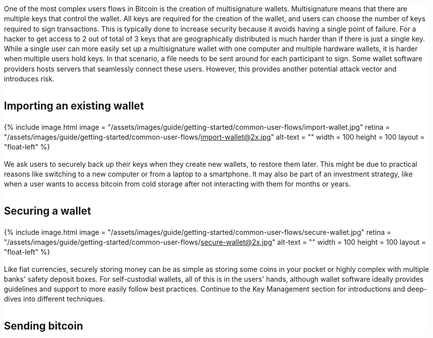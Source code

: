 One of the most complex users flows in Bitcoin is the creation of multisignature wallets. Multisignature means that there are multiple keys that control the wallet. All keys are required for the creation of the wallet, and users can choose the number of keys required to sign transactions. This is typically done to increase security because it avoids having a single point of failure. For a hacker to get access to 2 out of total of 3 keys that are geographically distributed is much harder than if there is just a single key. While a single user can more easily set up a multisignature wallet with one computer and multiple hardware wallets, it is harder when multiple users hold keys. In that scenario, a file needs to be sent around for each participant to sign. Some wallet software providers hosts servers that seamlessly connect these users. However, this provides another potential attack vector and introduces risk.

## Importing an existing wallet

<div class="center" markdown="1">

{% include image.html
   image = "/assets/images/guide/getting-started/common-user-flows/import-wallet.jpg"
   retina = "/assets/images/guide/getting-started/common-user-flows/import-wallet@2x.jpg"
   alt-text = ""
   width = 100
   height = 100
   layout = "float-left"
%}

We ask users to securely back up their keys when they create new wallets, to restore them later. This might be due to practical reasons like switching to a new computer or from a laptop to a smartphone. It may also be part of an investment strategy, like when a user wants to access bitcoin from cold storage after not interacting with them for months or years.

</div>

## Securing a wallet

<div class="center" markdown="1">

{% include image.html
   image = "/assets/images/guide/getting-started/common-user-flows/secure-wallet.jpg"
   retina = "/assets/images/guide/getting-started/common-user-flows/secure-wallet@2x.jpg"
   alt-text = ""
   width = 100
   height = 100
   layout = "float-left"
%}

Like fiat currencies, securely storing money can be as simple as storing some coins in your pocket or highly complex with multiple banks' safety deposit boxes. For self-custodial wallets, all of this is in the users' hands, although wallet software ideally provides guidelines and support to more easily follow best practices. Continue to the Key Management section for introductions and deep-dives into different techniques.

</div>

## Sending bitcoin
